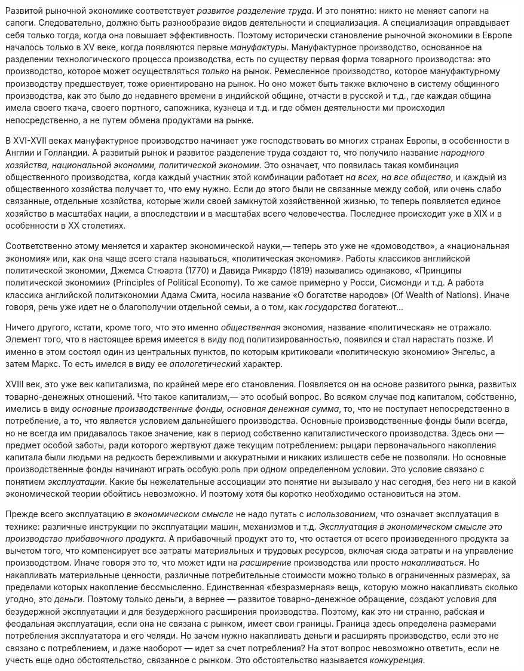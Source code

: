 Развитой рыночной экономике соответствует *развитое разделение труда*. И это понятно: никто не меняет сапоги на сапоги. Следовательно, должно быть разнообразие видов деятельности и специализация. А специализация оправдывает себя только тогда, когда она повышает эффективность. Поэтому исторически становление рыночной экономики в Европе началось только в XV веке, когда появляются первые *мануфактуры*. Мануфактурное производство, основанное на разделении технологического процесса производства, есть по существу первая форма товарного производства: это производство, которое может осуществляться *только* на рынок. Ремесленное производство, которое мануфактурному производству предшествует, тоже ориентировано на рынок. Но оно может быть также включено в систему общинного производства, как это было до недавнего времени в индийской общине, отчасти в русской и т.д., где каждая община имела своего ткача, своего портного, сапожника, кузнеца и т.д. и где обмен деятельности ми происходил непосредственно, а не путем обмена продуктами на рынке.

В XVI-XVII веках мануфактурное производство начинает уже господствовать во многих странах Европы, в особенности в Англии и Голландии. А развитый рынок и развитое разделение труда создают то, что получило название *народного хозяйства, национальной экономии, политической экономии*. Это означает, что появилась такая комбинация общественного производства, когда каждый участник этой комбинации работает *на всех, на все общество*, и каждый из общественного хозяйства получает то, что ему нужно. Если до этого были не связанные между собой, или очень слабо связанные, отдельные хозяйства, которые жили своей замкнутой хозяйственной жизнью, то теперь появляется единое хозяйство в масштабах нации, а впоследствии и в масштабах всего человечества. Последнее происходит уже в XIX и в особенности в XX столетиях.

Соответственно этому меняется и характер экономической науки,— теперь это уже не «домоводство», а «национальная экономия» или, как она чаще всего стала называться, «политическая экономия». Работы классиков английской политической экономии, Джемса Стюарта (1770) и Давида Рикардо (1819) назывались одинаково, «Принципы политической экономии» (Principles of Political Economy). To же самое примерно у Росси, Сисмонди и т.д. А работа классика английской политэкономии Адама Смита, носила название «О богатстве народов» (Of Wealth of Nations). Иначе говоря, речь уже идет не о благополучии отдельной семьи, а о том, как *государства* богатеют...

Ничего другого, кстати, кроме того, что это именно *общественная* экономия, название «политическая» не отражало. Элемент того, что в настоящее время имеется в виду под политизированностью, появился и стал нарастать позже. И именно в этом состоял один из центральных пунктов, по которым критиковали «политическую экономию» Энгельс, а затем Маркс. То есть имелся в виду ее *апологетический* характер.

XVIII век, это уже век капитализма, по крайней мере его становления. Появляется он на основе развитого рынка, развитых товарно-денежных отношений. Что такое капитализм,— это особый вопрос. Во всяком случае под капиталом, собственно, имелись в виду *основные производственные фонды, основная денежная сумма*, то, что не поступает непосредственно в потребление, а то, что является условием дальнейшего производства. Основные производственные фонды были всегда, но не всегда им придавалось такое значение, как в период собственно капиталистического производства. Здесь они — предмет особой заботы, ради которого жертвуют даже текущим потреблением: рыцари первоначального накопления капитала были людьми на редкость бережливыми и аккуратными и никаких излишеств себе не позволяли. Но основные производственные фонды начинают играть особую роль при одном определенном условии. Это условие связано с понятием *эксплуатации*. Какие бы нежелательные ассоциации это понятие ни вызывало у нас сегодня, без него ни в какой экономической теории обойтись невозможно. И поэтому хотя бы коротко необходимо остановиться на этом.

Прежде всего эксплуатацию *в экономическом смысле* не надо путать с *использованием*, что означает эксплуатация в технике: различные инструкции по эксплуатации машин, механизмов и т.д. *Эксплуатация в экономическом смысле это производство прибавочного продукта.* А прибавочный продукт это то, что остается от всего произведенного продукта за вычетом того, что компенсирует все затраты материальных и трудовых ресурсов, включая сюда затраты и на управление производством. Иначе говоря это то, что может идти на *расширение* производства или просто *накапливаться*. Но накапливать материальные ценности, различные потребительные стоимости можно только в ограниченных размерах, за пределами которых накопление бессмысленно. Единственная «безразмерная» вещь, которую можно накапливать сколько угодно, это *деньги*. Поэтому только деньги, а вернее — развитое товарно-денежное обращение, создают условия для безудержной эксплуатации и для безудержного расширения производства. Поэтому, как это ни странно, рабская и феодальная эксплуатация, если она не связана с рынком, имеет свои границы. Граница здесь определена размерами потребления эксплуататора и его челяди. Но зачем нужно накапливать деньги и расширять производство, если это не связано с потреблением, и даже наоборот — идет за счет потребления? На этот вопрос невозможно ответить, если не учесть еще одно обстоятельство, связанное с рынком. Это обстоятельство называется *конкуренция*.
